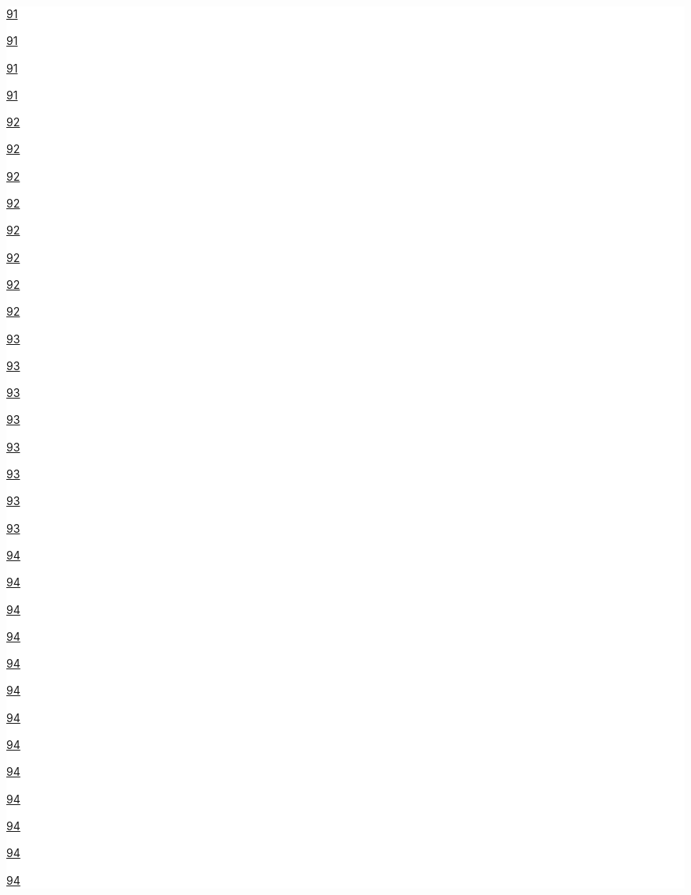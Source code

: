 [91](#positioning-data-3)

[91](#provider-error)

[91](#requesting-gmlc-identity)

[91](#result-code)

[92](#target-imsi)

[92](#target-msisdn)

[92](#user-error)

[92](#visited-gmlc-identity)

[92](#poc-cdr-parameters)

[92](#introduction-7)

[92](#called-party-address-1)

[92](#charged-party)

[93](#list-of-talk-burst-exchange)

[93](#number-of-participants)

[93](#participant-access-priority)

[93](#participants-involved)

[93](#poc-controlling-address)

[93](#poc-event-type)

[93](#poc-group-name)

[93](#poc-session-id)

[94](#poc-session-initiation-type)

[94](#poc-session-type)

[94](#user-location-info)

[94](#user-participating-type)

[94](#mbms-cdr-parameters)

[94](#introduction-8)

[94](#cn-ip-multicast-distribution)

[94](#mbms-2g-3g-indicator)

[94](#a-mbms-data-transfer-start)

[94](#b-mbms-data-transfer-stop)

[94](#mbms-gw-address)

[94](#mbms-service-area)

[94](#mbms-service-type)
